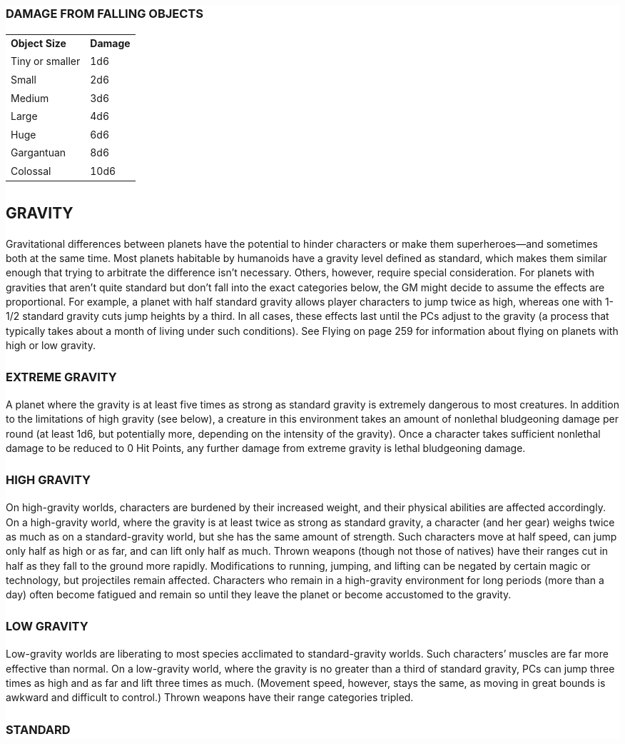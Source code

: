 ### DAMAGE FROM FALLING OBJECTS

<table><tbody><tr><td><b>Object Size</b></td><td><b>Damage</b></td></tr><tr><td>Tiny or smaller</td><td>1d6</td></tr><tr><td>Small</td><td>2d6</td></tr><tr><td>Medium</td><td>3d6</td></tr><tr><td>Large</td><td>4d6</td></tr><tr><td>Huge</td><td>6d6</td></tr><tr><td>Gargantuan</td><td>8d6</td></tr><tr><td>Colossal</td><td>10d6</td></tr></tbody></table>

## GRAVITY

Gravitational differences between planets have the potential to hinder characters or make them superheroes—and sometimes both at the same time. Most planets habitable by humanoids have a gravity level defined as standard, which makes them similar enough that trying to arbitrate the difference isn’t necessary. Others, however, require special consideration. For planets with gravities that aren’t quite standard but don’t fall into the exact categories below, the GM might decide to assume the effects are proportional. For example, a planet with half standard gravity allows player characters to jump twice as high, whereas one with 1-1/2 standard gravity cuts jump heights by a third. In all cases, these effects last until the PCs adjust to the gravity (a process that typically takes about a month of living under such conditions). See Flying on page 259 for information about flying on planets with high or low gravity.

### EXTREME GRAVITY

A planet where the gravity is at least five times as strong as standard gravity is extremely dangerous to most creatures. In addition to the limitations of high gravity (see below), a creature in this environment takes an amount of nonlethal bludgeoning damage per round (at least 1d6, but potentially more, depending on the intensity of the gravity). Once a character takes sufficient nonlethal damage to be reduced to 0 Hit Points, any further damage from extreme gravity is lethal bludgeoning damage.

### HIGH GRAVITY

On high-gravity worlds, characters are burdened by their increased weight, and their physical abilities are affected accordingly. On a high-gravity world, where the gravity is at least twice as strong as standard gravity, a character (and her gear) weighs twice as much as on a standard-gravity world, but she has the same amount of strength. Such characters move at half speed, can jump only half as high or as far, and can lift only half as much. Thrown weapons (though not those of natives) have their ranges cut in half as they fall to the ground more rapidly. Modifications to running, jumping, and lifting can be negated by certain magic or technology, but projectiles remain affected. Characters who remain in a high-gravity environment for long periods (more than a day) often become fatigued and remain so until they leave the planet or become accustomed to the gravity.

### LOW GRAVITY

Low-gravity worlds are liberating to most species acclimated to standard-gravity worlds. Such characters’ muscles are far more effective than normal. On a low-gravity world, where the gravity is no greater than a third of standard gravity, PCs can jump three times as high and as far and lift three times as much. (Movement speed, however, stays the same, as moving in great bounds is awkward and difficult to control.) Thrown weapons have their range categories tripled.

### STANDARD
